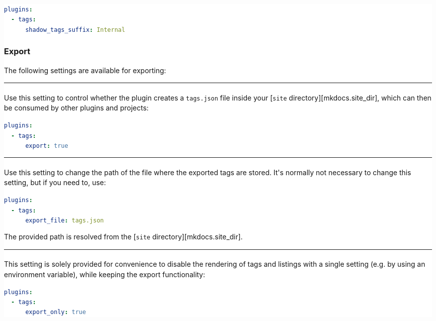 
``` yaml
plugins:
  - tags:
      shadow_tags_suffix: Internal
```

### Export

The following settings are available for exporting:

---

#### 





Use this setting to control whether the plugin creates a `tags.json` file
inside your [`site` directory][mkdocs.site_dir], which can then be consumed by
other plugins and projects:

``` yaml
plugins:
  - tags:
      export: true
```

---

#### 





Use this setting to change the path of the file where the exported tags are
stored. It's normally not necessary to change this setting, but if you need to,
use:

``` yaml
plugins:
  - tags:
      export_file: tags.json
```

The provided path is resolved from the [`site` directory][mkdocs.site_dir].

---

#### 





This setting is solely provided for convenience to disable the rendering of tags
and listings with a single setting (e.g. by using an environment variable),
while keeping the export functionality:

``` yaml
plugins:
  - tags:
      export_only: true
```


  [meta]: meta.md
  [blog]: blog.md
  [built-in plugins]: index.md
  [tags]: tags.md
  [building your project]: ../creating-your-site.md#building-your-site
  [exporting tags]: #export
  [listings]: ../setup/setting-up-tags.md#adding-a-tags-index
  [pymdownx.slugs.slugify]: https://github.com/facelessuser/pymdown-extensions/blob/01c91ce79c91304c22b4e3d7a9261accc931d707/pymdownx/slugs.py#L59-L65
  [Python Markdown Extensions]: https://facelessuser.github.io/pymdown-extensions/extras/slugs/
  [exporting tags]: #export
  [listings section]: #listing-configuration
  [previewing your site]: ../creating-your-site.md#previewing-as-you-write
